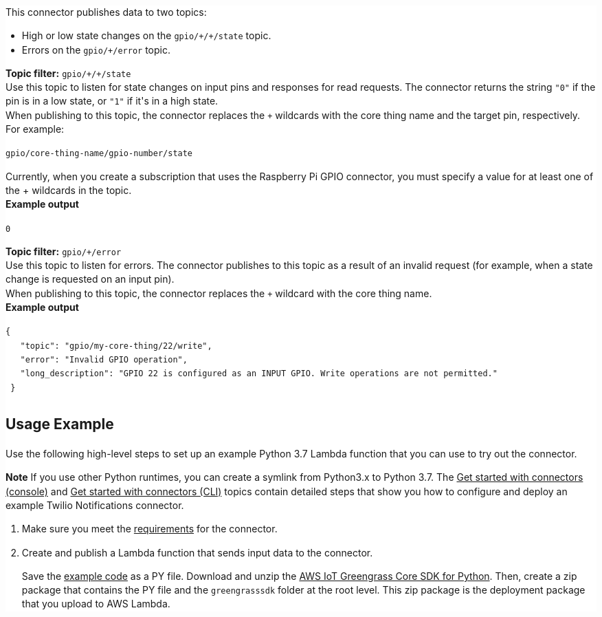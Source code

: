 This connector publishes data to two topics:
+ High or low state changes on the `gpio/+/+/state` topic\.
+ Errors on the `gpio/+/error` topic\.

**Topic filter:** `gpio/+/+/state`  
Use this topic to listen for state changes on input pins and responses for read requests\. The connector returns the string `"0"` if the pin is in a low state, or `"1"` if it's in a high state\.  
When publishing to this topic, the connector replaces the `+` wildcards with the core thing name and the target pin, respectively\. For example:  

```
gpio/core-thing-name/gpio-number/state
```
Currently, when you create a subscription that uses the Raspberry Pi GPIO connector, you must specify a value for at least one of the \+ wildcards in the topic\.  
**Example output**  

```
0
```

**Topic filter:** `gpio/+/error`  
Use this topic to listen for errors\. The connector publishes to this topic as a result of an invalid request \(for example, when a state change is requested on an input pin\)\.  
When publishing to this topic, the connector replaces the `+` wildcard with the core thing name\.    
**Example output**  

```
{
   "topic": "gpio/my-core-thing/22/write",
   "error": "Invalid GPIO operation",
   "long_description": "GPIO 22 is configured as an INPUT GPIO. Write operations are not permitted."
 }
```

## Usage Example<a name="raspberrypi-gpio-connector-usage"></a>

<a name="connectors-setup-intro"></a>Use the following high\-level steps to set up an example Python 3\.7 Lambda function that you can use to try out the connector\.

**Note**  <a name="connectors-setup-get-started-topics"></a>
If you use other Python runtimes, you can create a symlink from Python3\.x to Python 3\.7\.
The [Get started with connectors \(console\)](connectors-console.md) and [Get started with connectors \(CLI\)](connectors-cli.md) topics contain detailed steps that show you how to configure and deploy an example Twilio Notifications connector\.

1. Make sure you meet the [requirements](#raspberrypi-gpio-connector-req) for the connector\.

1. <a name="connectors-setup-function"></a>Create and publish a Lambda function that sends input data to the connector\.

   Save the [example code](#raspberrypi-gpio-connector-usage-example) as a PY file\. <a name="connectors-setup-function-sdk"></a>Download and unzip the [AWS IoT Greengrass Core SDK for Python](lambda-functions.md#lambda-sdks-core)\. Then, create a zip package that contains the PY file and the `greengrasssdk` folder at the root level\. This zip package is the deployment package that you upload to AWS Lambda\.
